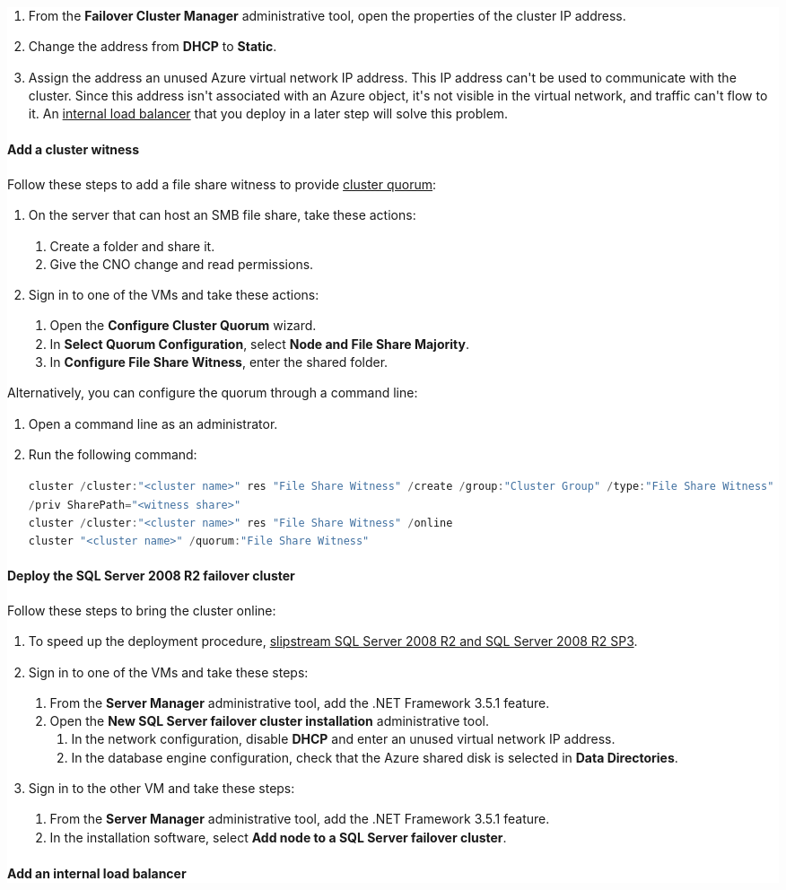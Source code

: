    1. From the **Failover Cluster Manager** administrative tool, open the properties of the cluster IP address.

   1. Change the address from **DHCP** to **Static**.

   1. Assign the address an unused Azure virtual network IP address. This IP address can't be used to communicate with the cluster. Since this address isn't associated with an Azure object, it's not visible in the virtual network, and traffic can't flow to it. An [internal load balancer][Azure Load Balancer] that you deploy in a later step will solve this problem.

#### Add a cluster witness

Follow these steps to add a file share witness to provide [cluster quorum][Failover cluster quorum]:

1. On the server that can host an SMB file share, take these actions:

   1. Create a folder and share it.
   1. Give the CNO change and read permissions.

1. Sign in to one of the VMs and take these actions:

   1. Open the **Configure Cluster Quorum** wizard.
   1. In **Select Quorum Configuration**, select **Node and File Share Majority**.
   1. In **Configure File Share Witness**, enter the shared folder.

Alternatively, you can configure the quorum through a command line:

1. Open a command line as an administrator.
1. Run the following command:

   ```powershell
   cluster /cluster:"<cluster name>" res "File Share Witness" /create /group:"Cluster Group" /type:"File Share Witness" /priv SharePath="<witness share>"
   cluster /cluster:"<cluster name>" res "File Share Witness" /online
   cluster "<cluster name>" /quorum:"File Share Witness"
   ```

#### Deploy the SQL Server 2008 R2 failover cluster

Follow these steps to bring the cluster online:

1. To speed up the deployment procedure, [slipstream SQL Server 2008 R2 and SQL Server 2008 R2 SP3][How to update or slipstream an installation of SQL Server 2008].

1. Sign in to one of the VMs and take these steps:

   1. From the **Server Manager** administrative tool, add the .NET Framework 3.5.1 feature.
   1. Open the **New SQL Server failover cluster installation** administrative tool.
      1. In the network configuration, disable **DHCP** and enter an unused virtual network IP address.
      1. In the database engine configuration, check that the Azure shared disk is selected in **Data Directories**.

1. Sign in to the other VM and take these steps:

   1. From the **Server Manager** administrative tool, add the .NET Framework 3.5.1 feature.
   1. In the installation software, select **Add node to a SQL Server failover cluster**.

#### Add an internal load balancer


[ARM Template to create a shared disk]: ./shared-disk.json
[ARM templates]: /azure/azure-resource-manager/templates/overview
[Azure Bastion]: /azure/bastion/bastion-connect-vm-rdp
[Azure Hybrid Benefit for Windows Server]: /azure/virtual-machines/windows/hybrid-use-benefit-licensing
[Azure Hybrid Benefit for Windows Server configuration guidelines]: /azure/virtual-machines/windows/hybrid-use-benefit-licensing#convert-an-existing-vm-using-azure-hybrid-benefit-for-windows-server
[Azure Load Balancer]: /azure/load-balancer/load-balancer-overview
[Azure Marketplace]: https://azuremarketplace.microsoft.com
[Azure pricing calculator]: https://azure.microsoft.com/pricing/calculator
[Azure shared disks]: /azure/virtual-machines/windows/disks-shared
[Azure shared disk limits disk types]: /azure/virtual-machines/windows/disks-shared#limitations
[Azure shared disk limits disk size]: /azure/virtual-machines/windows/disks-shared#disk-sizes
[Azure virtual machines]: https://azure.microsoft.com/overview/what-is-a-virtual-machine
[Cluster Name Object]: /windows-server/failover-clustering/configure-ad-accounts#overview-of-active-directory-accounts-needed-by-a-failover-cluster
[Configure multiple virtual machines in an availability set for redundancy]: /azure/virtual-machines/manage-availability#configure-multiple-virtual-machines-in-an-availability-set-for-redundancy
[Configure the Windows Firewall to Allow SQL Server Access]: /sql/sql-server/install/configure-the-windows-firewall-to-allow-sql-server-access
[Deploy a file share witness]: /windows-server/failover-clustering/file-share-witness
[Domain Controller Roles]: /previous-versions/windows/it-pro/windows-server-2003/cc786438(v=ws.10)
[Dynamic Host Configuration Protocol]: /windows-server/networking/technologies/dhcp/dhcp-top
[Extend support for SQL Server 2008 and SQL Server 2008 R2 with Azure]: /azure/azure-sql/virtual-machines/windows/sql-server-2008-extend-end-of-support
[Extended Security Updates frequently asked questions]: https://www.microsoft.com/windows-server/extended-security-updates
[Failover cluster quorum]: /windows-server/storage/storage-spaces/understand-quorum
[Frequently asked questions for SQL Server on Azure VMs]: /azure/azure-sql/virtual-machines/windows/frequently-asked-questions-faq
[How to update or slipstream an installation of SQL Server 2008]: https://support.microsoft.com/help/955392/how-to-update-or-slipstream-an-installation-of-sql-server-2008
[How to use Azure PowerShell to provision SQL Server on Azure Virtual Machines]: /azure/azure-sql/virtual-machines/windows/create-sql-vm-powershell
[Introduction to Azure managed disks]: /azure/virtual-machines/managed-disks-overview
[KB3125574]: https://support.microsoft.com/help/3125574/convenience-rollup-update-for-windows-7-sp1-and-windows-server-2008-r2
[Microsoft SQL Server 2008 R2 lifecycle]: /lifecycle/products/microsoft-sql-server-2008-r2
[Migrate a SQL Server database to SQL Server on an Azure virtual machine]: /azure/azure-sql/virtual-machines/windows/migrate-to-vm-from-sql-server
[Name resolution that uses your own DNS server]: /azure/virtual-network/virtual-networks-name-resolution-for-vms-and-role-instances#name-resolution-that-uses-your-own-dns-server
[Overview of Failover Clusters]: /previous-versions/windows/it-pro/windows-server-2008-r2-and-2008/cc730692(v=ws.10)
[PowerShell script to deploy an Azure internal load balancer]: https://github.com/mspnp/samples/tree/master/Reliability/SQLServer2008R2FailoverClusterInAzureSample/LB-Deploy.ps1
[PowerShell script to deploy VMs on Azure]: https://github.com/mspnp/samples/tree/master/Reliability/SQLServer2008R2FailoverClusterInAzureSample/VM-Deploy.ps1
[Quickstart: Create an internal load balancer to load balance VMs using the Azure portal]: /azure/load-balancer/tutorial-load-balancer-standard-internal-portal
[Reference Code]: #reference-code
[Restore a database backup]: /sql/relational-databases/backup-restore/restore-a-database-backup-using-ssms
[Server Message Block overview]: /previous-versions/windows/it-pro/windows-server-2012-R2-and-2012/hh831795(v=ws.11)
[Software Assurance]: https://www.microsoft.com/licensing/licensing-programs/software-assurance-default?activetab=software-assurance-default-pivot%3aprimaryr3
[SQL Log Shipping]: /sql/database-engine/log-shipping/configure-log-shipping-sql-server
[SQL Server 2008 R2 SP3 on Windows Server 2008 R2]: https://azuremarketplace.microsoft.com/marketplace/apps/microsoftsqlserver.sql2008r2sp3-ws2008r2sp1-byol?tab=Overview
[Upgrade SQL Server]: /sql/sql-server/end-of-support/sql-server-end-of-life-overview#upgrade-sql-server
[Upload a generalized VHD and use it to create new VMs in Azure]: /azure/virtual-machines/windows/upload-generalized-managed
[Visio version of architecture diagram]: https://arch-center.azureedge.net/US-1778662-PR-1852-windows-server-2008-r2-failover-cluster-with-azure-shared-disk.vsdx
[What is Azure SQL?]: /azure/azure-sql/azure-sql-iaas-vs-paas-what-is-overview
[What is Azure Virtual Network?]: /azure/virtual-network/virtual-networks-overview
[Windows Server 2008 R2 lifecycle]: /lifecycle/products/windows-server-2008-r2